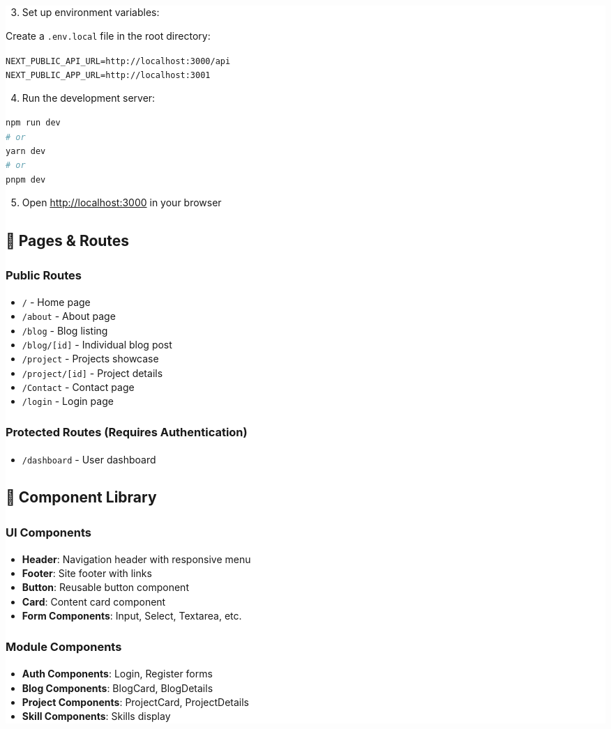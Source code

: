 3. Set up environment variables:

Create a `.env.local` file in the root directory:

```env
NEXT_PUBLIC_API_URL=http://localhost:3000/api
NEXT_PUBLIC_APP_URL=http://localhost:3001
```

4. Run the development server:

```bash
npm run dev
# or
yarn dev
# or
pnpm dev
```

5. Open [http://localhost:3000](http://localhost:3000) in your browser

## 📱 Pages & Routes

### Public Routes

-   `/` - Home page
-   `/about` - About page
-   `/blog` - Blog listing
-   `/blog/[id]` - Individual blog post
-   `/project` - Projects showcase
-   `/project/[id]` - Project details
-   `/Contact` - Contact page
-   `/login` - Login page

### Protected Routes (Requires Authentication)

-   `/dashboard` - User dashboard

## 🎨 Component Library

### UI Components

-   **Header**: Navigation header with responsive menu
-   **Footer**: Site footer with links
-   **Button**: Reusable button component
-   **Card**: Content card component
-   **Form Components**: Input, Select, Textarea, etc.

### Module Components

-   **Auth Components**: Login, Register forms
-   **Blog Components**: BlogCard, BlogDetails
-   **Project Components**: ProjectCard, ProjectDetails
-   **Skill Components**: Skills display
